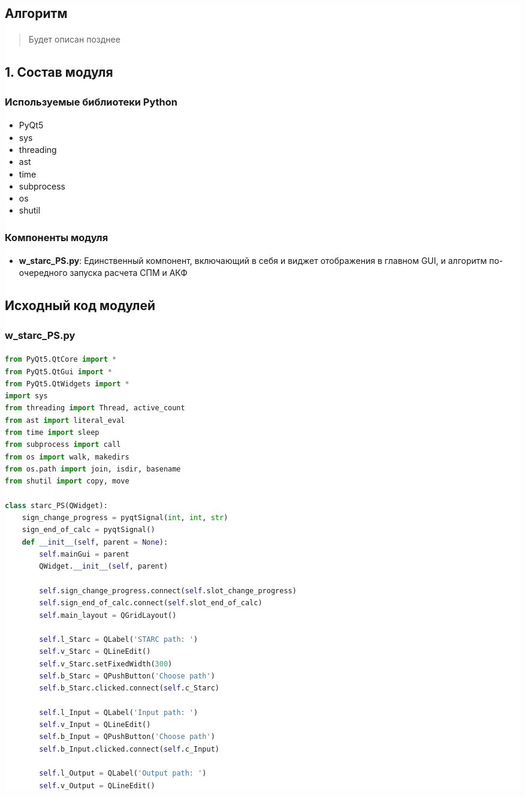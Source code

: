 ## Алгоритм ##

> Будет описан позднее


## 1. Состав модуля

### Используемые библиотеки Python
- PyQt5
- sys
- threading
- ast
- time
- subprocess
- os
- shutil

### Компоненты модуля
- **w_starc_PS.py**: Единственный компонент, включающий в себя и виджет отображения в главном GUI, и алгоритм по-очередного запуска расчета СПМ и АКФ

## Исходный код модулей

### w_starc_PS.py

```python
from PyQt5.QtCore import *
from PyQt5.QtGui import *
from PyQt5.QtWidgets import *
import sys
from threading import Thread, active_count
from ast import literal_eval
from time import sleep
from subprocess import call
from os import walk, makedirs
from os.path import join, isdir, basename
from shutil import copy, move

class starc_PS(QWidget):
    sign_change_progress = pyqtSignal(int, int, str)
    sign_end_of_calc = pyqtSignal()
    def __init__(self, parent = None):
        self.mainGui = parent
        QWidget.__init__(self, parent)

        self.sign_change_progress.connect(self.slot_change_progress)
        self.sign_end_of_calc.connect(self.slot_end_of_calc)
        self.main_layout = QGridLayout()
        
        self.l_Starc = QLabel('STARC path: ')
        self.v_Starc = QLineEdit()
        self.v_Starc.setFixedWidth(300)
        self.b_Starc = QPushButton('Choose path')
        self.b_Starc.clicked.connect(self.c_Starc)

        self.l_Input = QLabel('Input path: ')
        self.v_Input = QLineEdit()
        self.b_Input = QPushButton('Choose path')
        self.b_Input.clicked.connect(self.c_Input)
        
        self.l_Output = QLabel('Output path: ')
        self.v_Output = QLineEdit()
```